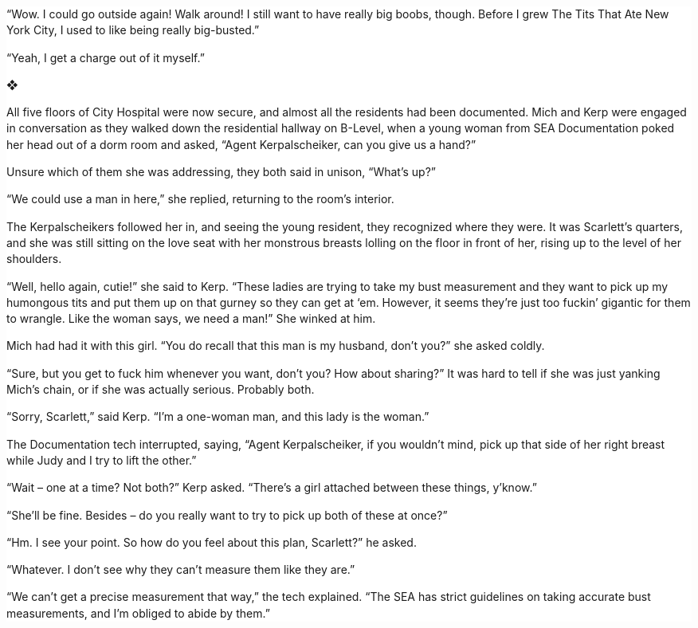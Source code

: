 “Wow. I could go outside again! Walk around! I still want to have really big boobs, though. Before I grew The Tits That 
Ate New York City, I used to like being really big-busted.” 

“Yeah, I get a charge out of it myself.” 

 

 

❖ 

All five floors of City Hospital were now secure, and almost all the residents had been documented. Mich and Kerp were 
engaged in conversation as they walked down the residential hallway on B-Level, when a young woman from SEA 
Documentation poked her head out of a dorm room and asked, “Agent Kerpalscheiker, can you give us a hand?” 

Unsure which of them she was addressing, they both said in unison, “What’s up?” 

“We could use a man in here,” she replied, returning to the room’s interior. 

The Kerpalscheikers followed her in, and seeing the young resident, they recognized where they were. It was Scarlett’s 
quarters, and she was still sitting on the love seat with her monstrous breasts lolling on the floor in front of her, rising up 
to the level of her shoulders.  

“Well, hello again, cutie!” she said to Kerp. “These ladies are trying to take my bust measurement and they want to pick 
up my humongous tits and put them up on that gurney so they can get at ‘em. However, it seems they’re just too fuckin’ 
gigantic for them to wrangle. Like the woman says, we need a man!” She winked at him. 

Mich had had it with this girl. “You do recall that this man is my husband, don’t you?” she asked coldly. 

“Sure, but you get to fuck him whenever you want, don’t you? How about sharing?” It was hard to tell if she was just 
yanking Mich’s chain, or if she was actually serious. Probably both. 

“Sorry, Scarlett,” said Kerp. “I’m a one-woman man, and this lady is the woman.” 

The Documentation tech interrupted, saying, “Agent Kerpalscheiker, if you wouldn’t mind, pick up that side of her right 
breast while Judy and I try to lift the other.” 

“Wait – one at a time? Not both?” Kerp asked. “There’s a girl attached between these things, y’know.” 

“She’ll be fine. Besides – do you really want to try to pick up both of these at once?” 

“Hm. I see your point. So how do you feel about this plan, Scarlett?” he asked. 

“Whatever. I don’t see why they can’t measure them like they are.” 

“We can’t get a precise measurement that way,” the tech explained. “The SEA has strict guidelines on taking accurate 
bust measurements, and I’m obliged to abide by them.” 
